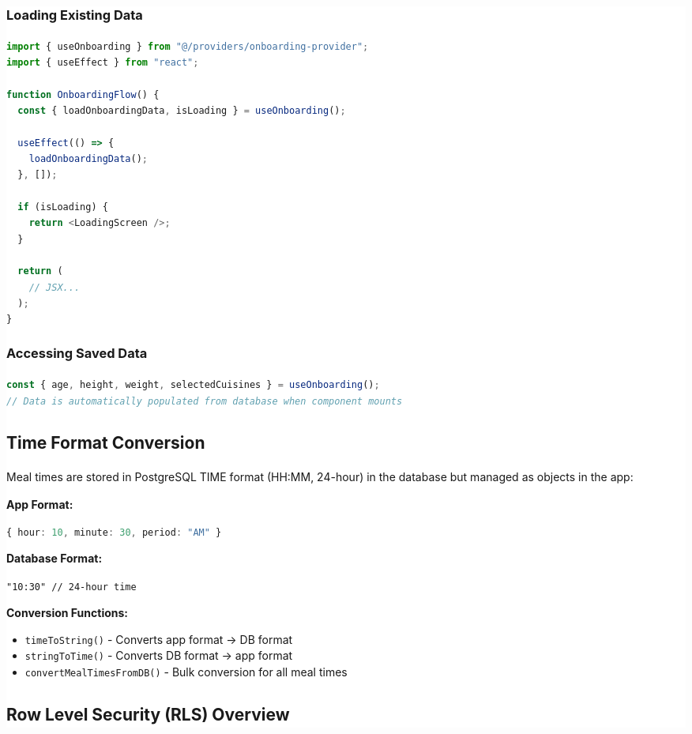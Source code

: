 
### Loading Existing Data

```typescript
import { useOnboarding } from "@/providers/onboarding-provider";
import { useEffect } from "react";

function OnboardingFlow() {
  const { loadOnboardingData, isLoading } = useOnboarding();

  useEffect(() => {
    loadOnboardingData();
  }, []);

  if (isLoading) {
    return <LoadingScreen />;
  }

  return (
    // JSX...
  );
}
```

### Accessing Saved Data

```typescript
const { age, height, weight, selectedCuisines } = useOnboarding();
// Data is automatically populated from database when component mounts
```

## Time Format Conversion

Meal times are stored in PostgreSQL TIME format (HH:MM, 24-hour) in the database but managed as objects in the app:

**App Format:**

```typescript
{ hour: 10, minute: 30, period: "AM" }
```

**Database Format:**

```
"10:30" // 24-hour time
```

**Conversion Functions:**

- `timeToString()` - Converts app format → DB format
- `stringToTime()` - Converts DB format → app format
- `convertMealTimesFromDB()` - Bulk conversion for all meal times

## Row Level Security (RLS) Overview
